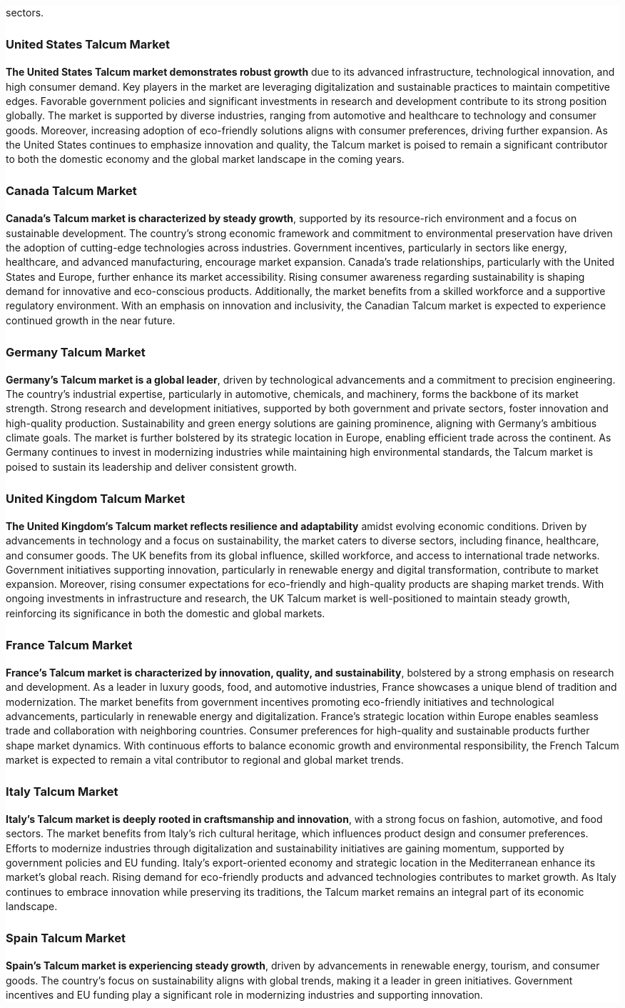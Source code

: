 sectors.</span></em></p></blockquote><h3><strong>United States Talcum Market</strong></h3><p><strong>The United States Talcum market demonstrates robust growth</strong> due to its advanced infrastructure, technological innovation, and high consumer demand. Key players in the market are leveraging digitalization and sustainable practices to maintain competitive edges. Favorable government policies and significant investments in research and development contribute to its strong position globally. The market is supported by diverse industries, ranging from automotive and healthcare to technology and consumer goods. Moreover, increasing adoption of eco-friendly solutions aligns with consumer preferences, driving further expansion. As the United States continues to emphasize innovation and quality, the Talcum market is poised to remain a significant contributor to both the domestic economy and the global market landscape in the coming years.</p><h3><strong>Canada Talcum Market</strong></h3><p><strong>Canada&rsquo;s Talcum market is characterized by steady growth</strong>, supported by its resource-rich environment and a focus on sustainable development. The country&rsquo;s strong economic framework and commitment to environmental preservation have driven the adoption of cutting-edge technologies across industries. Government incentives, particularly in sectors like energy, healthcare, and advanced manufacturing, encourage market expansion. Canada&rsquo;s trade relationships, particularly with the United States and Europe, further enhance its market accessibility. Rising consumer awareness regarding sustainability is shaping demand for innovative and eco-conscious products. Additionally, the market benefits from a skilled workforce and a supportive regulatory environment. With an emphasis on innovation and inclusivity, the Canadian Talcum market is expected to experience continued growth in the near future.</p><h3><strong>Germany Talcum Market</strong></h3><p><strong>Germany&rsquo;s Talcum market is a global leader</strong>, driven by technological advancements and a commitment to precision engineering. The country&rsquo;s industrial expertise, particularly in automotive, chemicals, and machinery, forms the backbone of its market strength. Strong research and development initiatives, supported by both government and private sectors, foster innovation and high-quality production. Sustainability and green energy solutions are gaining prominence, aligning with Germany&rsquo;s ambitious climate goals. The market is further bolstered by its strategic location in Europe, enabling efficient trade across the continent. As Germany continues to invest in modernizing industries while maintaining high environmental standards, the Talcum market is poised to sustain its leadership and deliver consistent growth.</p><h3><strong>United Kingdom Talcum Market</strong></h3><p><strong>The United Kingdom&rsquo;s Talcum market reflects resilience and adaptability</strong> amidst evolving economic conditions. Driven by advancements in technology and a focus on sustainability, the market caters to diverse sectors, including finance, healthcare, and consumer goods. The UK benefits from its global influence, skilled workforce, and access to international trade networks. Government initiatives supporting innovation, particularly in renewable energy and digital transformation, contribute to market expansion. Moreover, rising consumer expectations for eco-friendly and high-quality products are shaping market trends. With ongoing investments in infrastructure and research, the UK Talcum market is well-positioned to maintain steady growth, reinforcing its significance in both the domestic and global markets.</p><h3><strong>France Talcum Market</strong></h3><p><strong>France&rsquo;s Talcum market is characterized by innovation, quality, and sustainability</strong>, bolstered by a strong emphasis on research and development. As a leader in luxury goods, food, and automotive industries, France showcases a unique blend of tradition and modernization. The market benefits from government incentives promoting eco-friendly initiatives and technological advancements, particularly in renewable energy and digitalization. France&rsquo;s strategic location within Europe enables seamless trade and collaboration with neighboring countries. Consumer preferences for high-quality and sustainable products further shape market dynamics. With continuous efforts to balance economic growth and environmental responsibility, the French Talcum market is expected to remain a vital contributor to regional and global market trends.</p><h3><strong>Italy Talcum Market</strong></h3><p><strong>Italy&rsquo;s Talcum market is deeply rooted in craftsmanship and innovation</strong>, with a strong focus on fashion, automotive, and food sectors. The market benefits from Italy&rsquo;s rich cultural heritage, which influences product design and consumer preferences. Efforts to modernize industries through digitalization and sustainability initiatives are gaining momentum, supported by government policies and EU funding. Italy&rsquo;s export-oriented economy and strategic location in the Mediterranean enhance its market&rsquo;s global reach. Rising demand for eco-friendly products and advanced technologies contributes to market growth. As Italy continues to embrace innovation while preserving its traditions, the Talcum market remains an integral part of its economic landscape.</p><h3><strong>Spain Talcum Market</strong></h3><p><strong>Spain&rsquo;s Talcum market is experiencing steady growth</strong>, driven by advancements in renewable energy, tourism, and consumer goods. The country&rsquo;s focus on sustainability aligns with global trends, making it a leader in green initiatives. Government incentives and EU funding play a significant role in modernizing industries and supporting innovation.